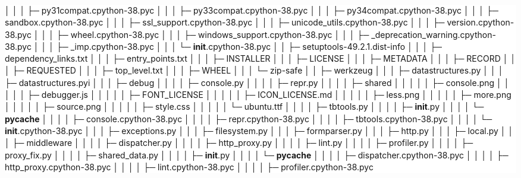 │  │     │     ├─ py31compat.cpython-38.pyc
│  │     │     ├─ py33compat.cpython-38.pyc
│  │     │     ├─ py34compat.cpython-38.pyc
│  │     │     ├─ sandbox.cpython-38.pyc
│  │     │     ├─ ssl_support.cpython-38.pyc
│  │     │     ├─ unicode_utils.cpython-38.pyc
│  │     │     ├─ version.cpython-38.pyc
│  │     │     ├─ wheel.cpython-38.pyc
│  │     │     ├─ windows_support.cpython-38.pyc
│  │     │     ├─ _deprecation_warning.cpython-38.pyc
│  │     │     ├─ _imp.cpython-38.pyc
│  │     │     └─ __init__.cpython-38.pyc
│  │     ├─ setuptools-49.2.1.dist-info
│  │     │  ├─ dependency_links.txt
│  │     │  ├─ entry_points.txt
│  │     │  ├─ INSTALLER
│  │     │  ├─ LICENSE
│  │     │  ├─ METADATA
│  │     │  ├─ RECORD
│  │     │  ├─ REQUESTED
│  │     │  ├─ top_level.txt
│  │     │  ├─ WHEEL
│  │     │  └─ zip-safe
│  │     ├─ werkzeug
│  │     │  ├─ datastructures.py
│  │     │  ├─ datastructures.pyi
│  │     │  ├─ debug
│  │     │  │  ├─ console.py
│  │     │  │  ├─ repr.py
│  │     │  │  ├─ shared
│  │     │  │  │  ├─ console.png
│  │     │  │  │  ├─ debugger.js
│  │     │  │  │  ├─ FONT_LICENSE
│  │     │  │  │  ├─ ICON_LICENSE.md
│  │     │  │  │  ├─ less.png
│  │     │  │  │  ├─ more.png
│  │     │  │  │  ├─ source.png
│  │     │  │  │  ├─ style.css
│  │     │  │  │  └─ ubuntu.ttf
│  │     │  │  ├─ tbtools.py
│  │     │  │  ├─ __init__.py
│  │     │  │  └─ __pycache__
│  │     │  │     ├─ console.cpython-38.pyc
│  │     │  │     ├─ repr.cpython-38.pyc
│  │     │  │     ├─ tbtools.cpython-38.pyc
│  │     │  │     └─ __init__.cpython-38.pyc
│  │     │  ├─ exceptions.py
│  │     │  ├─ filesystem.py
│  │     │  ├─ formparser.py
│  │     │  ├─ http.py
│  │     │  ├─ local.py
│  │     │  ├─ middleware
│  │     │  │  ├─ dispatcher.py
│  │     │  │  ├─ http_proxy.py
│  │     │  │  ├─ lint.py
│  │     │  │  ├─ profiler.py
│  │     │  │  ├─ proxy_fix.py
│  │     │  │  ├─ shared_data.py
│  │     │  │  ├─ __init__.py
│  │     │  │  └─ __pycache__
│  │     │  │     ├─ dispatcher.cpython-38.pyc
│  │     │  │     ├─ http_proxy.cpython-38.pyc
│  │     │  │     ├─ lint.cpython-38.pyc
│  │     │  │     ├─ profiler.cpython-38.pyc